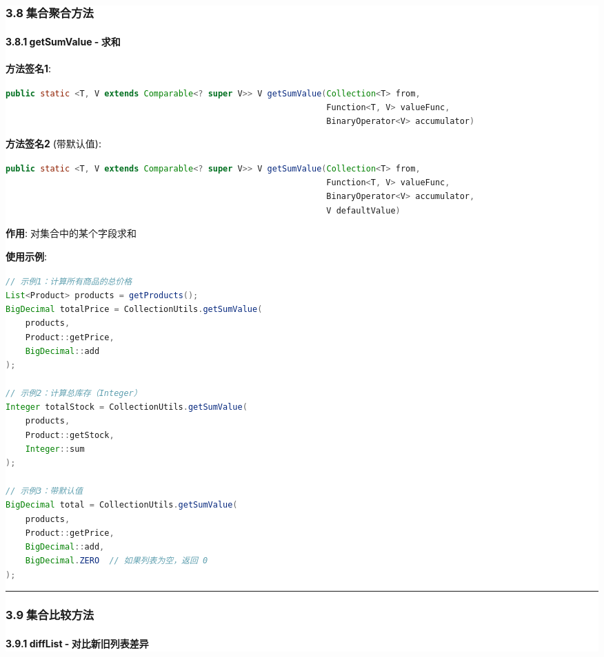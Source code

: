 
### 3.8 集合聚合方法

#### 3.8.1 getSumValue - 求和

**方法签名1**:
```java
public static <T, V extends Comparable<? super V>> V getSumValue(Collection<T> from,
                                                                 Function<T, V> valueFunc,
                                                                 BinaryOperator<V> accumulator)
```

**方法签名2** (带默认值):
```java
public static <T, V extends Comparable<? super V>> V getSumValue(Collection<T> from,
                                                                 Function<T, V> valueFunc,
                                                                 BinaryOperator<V> accumulator,
                                                                 V defaultValue)
```

**作用**: 对集合中的某个字段求和

**使用示例**:
```java
// 示例1：计算所有商品的总价格
List<Product> products = getProducts();
BigDecimal totalPrice = CollectionUtils.getSumValue(
    products,
    Product::getPrice,
    BigDecimal::add
);

// 示例2：计算总库存（Integer）
Integer totalStock = CollectionUtils.getSumValue(
    products,
    Product::getStock,
    Integer::sum
);

// 示例3：带默认值
BigDecimal total = CollectionUtils.getSumValue(
    products,
    Product::getPrice,
    BigDecimal::add,
    BigDecimal.ZERO  // 如果列表为空，返回 0
);
```

---

### 3.9 集合比较方法

#### 3.9.1 diffList - 对比新旧列表差异
